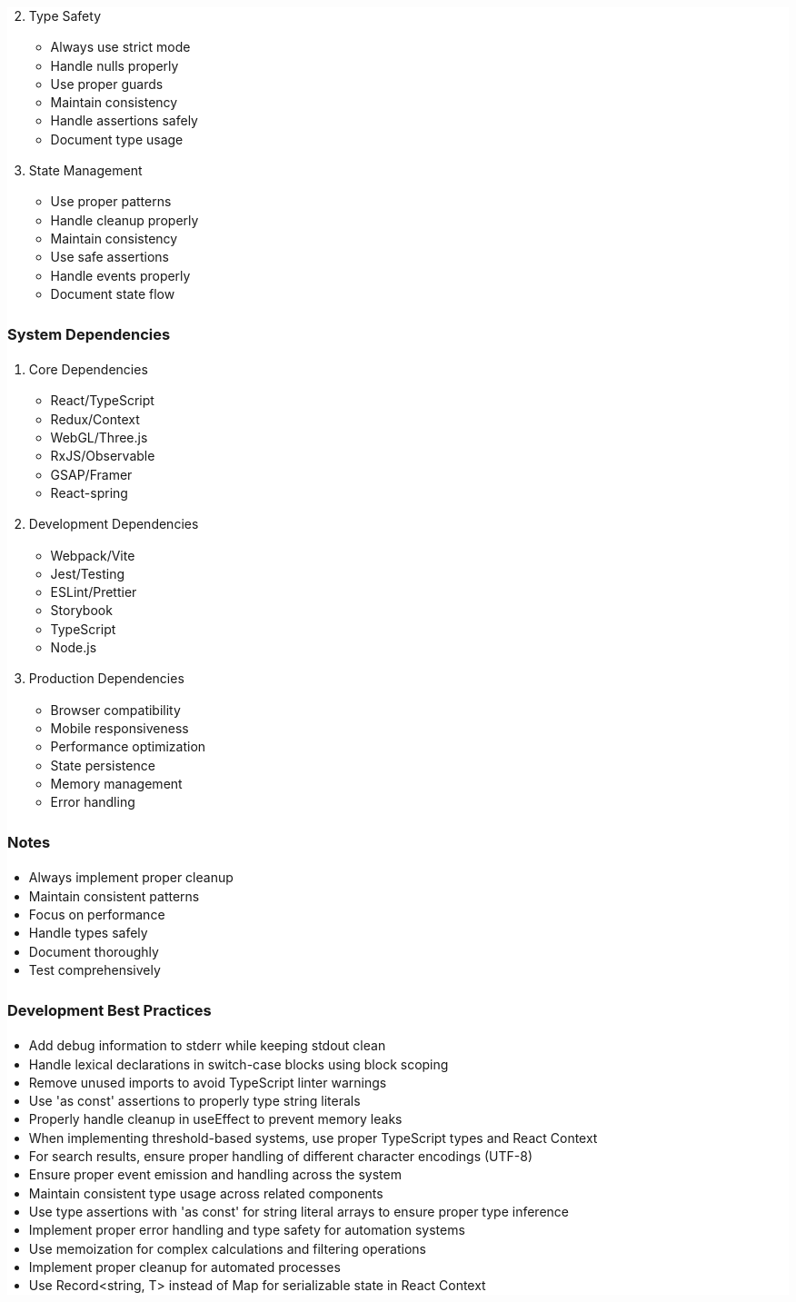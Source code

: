 2. Type Safety
   - Always use strict mode
   - Handle nulls properly
   - Use proper guards
   - Maintain consistency
   - Handle assertions safely
   - Document type usage

3. State Management
   - Use proper patterns
   - Handle cleanup properly
   - Maintain consistency
   - Use safe assertions
   - Handle events properly
   - Document state flow

### System Dependencies

1. Core Dependencies
   - React/TypeScript
   - Redux/Context
   - WebGL/Three.js
   - RxJS/Observable
   - GSAP/Framer
   - React-spring

2. Development Dependencies
   - Webpack/Vite
   - Jest/Testing
   - ESLint/Prettier
   - Storybook
   - TypeScript
   - Node.js

3. Production Dependencies
   - Browser compatibility
   - Mobile responsiveness
   - Performance optimization
   - State persistence
   - Memory management
   - Error handling

### Notes
- Always implement proper cleanup
- Maintain consistent patterns
- Focus on performance
- Handle types safely
- Document thoroughly
- Test comprehensively

### Development Best Practices
- Add debug information to stderr while keeping stdout clean
- Handle lexical declarations in switch-case blocks using block scoping
- Remove unused imports to avoid TypeScript linter warnings
- Use 'as const' assertions to properly type string literals
- Properly handle cleanup in useEffect to prevent memory leaks
- When implementing threshold-based systems, use proper TypeScript types and React Context
- For search results, ensure proper handling of different character encodings (UTF-8)
- Ensure proper event emission and handling across the system
- Maintain consistent type usage across related components
- Use type assertions with 'as const' for string literal arrays to ensure proper type inference
- Implement proper error handling and type safety for automation systems
- Use memoization for complex calculations and filtering operations
- Implement proper cleanup for automated processes
- Use Record<string, T> instead of Map for serializable state in React Context